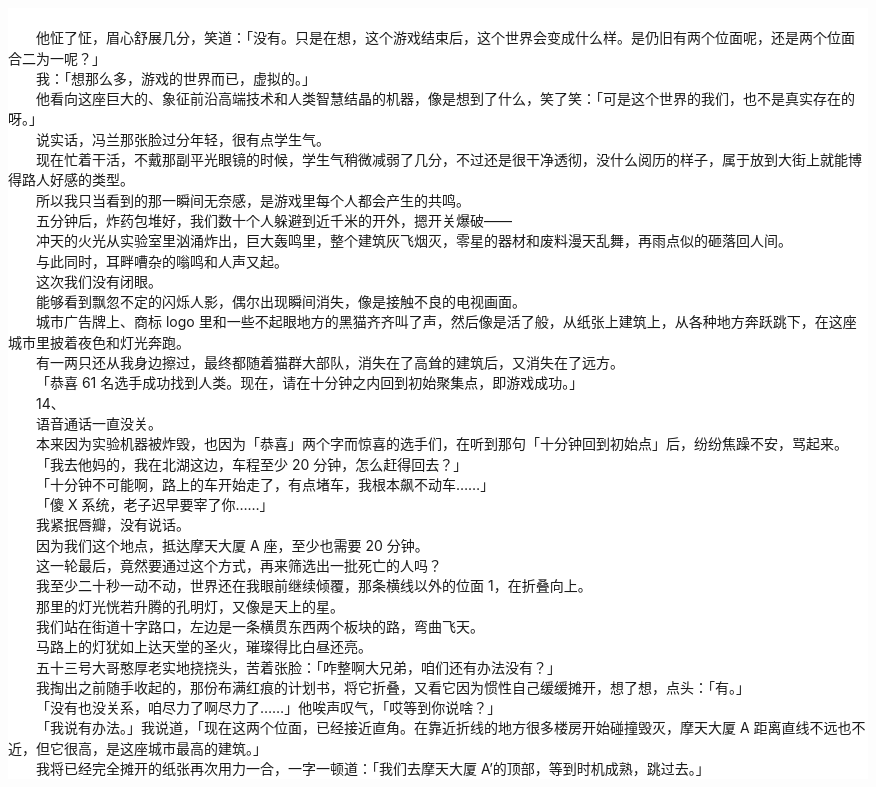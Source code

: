 <br>   
&emsp;&emsp;他怔了怔，眉心舒展几分，笑道：「没有。只是在想，这个游戏结束后，这个世界会变成什么样。是仍旧有两个位面呢，还是两个位面合二为一呢？」  
<br>   
&emsp;&emsp;我：「想那么多，游戏的世界而已，虚拟的。」  
<br>   
&emsp;&emsp;他看向这座巨大的、象征前沿高端技术和人类智慧结晶的机器，像是想到了什么，笑了笑：「可是这个世界的我们，也不是真实存在的呀。」  
<br>   
&emsp;&emsp;说实话，冯兰那张脸过分年轻，很有点学生气。  
<br>   
&emsp;&emsp;现在忙着干活，不戴那副平光眼镜的时候，学生气稍微减弱了几分，不过还是很干净透彻，没什么阅历的样子，属于放到大街上就能博得路人好感的类型。  
<br>   
&emsp;&emsp;所以我只当看到的那一瞬间无奈感，是游戏里每个人都会产生的共鸣。  
<br>   
&emsp;&emsp;五分钟后，炸药包堆好，我们数十个人躲避到近千米的开外，摁开关爆破——  
<br>   
&emsp;&emsp;冲天的火光从实验室里汹涌炸出，巨大轰鸣里，整个建筑灰飞烟灭，零星的器材和废料漫天乱舞，再雨点似的砸落回人间。  
<br>   
&emsp;&emsp;与此同时，耳畔嘈杂的嗡鸣和人声又起。  
<br>   
&emsp;&emsp;这次我们没有闭眼。  
<br>   
&emsp;&emsp;能够看到飘忽不定的闪烁人影，偶尔出现瞬间消失，像是接触不良的电视画面。  
<br>   
&emsp;&emsp;城市广告牌上、商标 logo 里和一些不起眼地方的黑猫齐齐叫了声，然后像是活了般，从纸张上建筑上，从各种地方奔跃跳下，在这座城市里披着夜色和灯光奔跑。  
<br>   
&emsp;&emsp;有一两只还从我身边擦过，最终都随着猫群大部队，消失在了高耸的建筑后，又消失在了远方。  
<br>   
&emsp;&emsp;「恭喜 61 名选手成功找到人类。现在，请在十分钟之内回到初始聚集点，即游戏成功。」  
<br>   
&emsp;&emsp;14、  
<br>   
&emsp;&emsp;语音通话一直没关。  
<br>   
&emsp;&emsp;本来因为实验机器被炸毁，也因为「恭喜」两个字而惊喜的选手们，在听到那句「十分钟回到初始点」后，纷纷焦躁不安，骂起来。  
<br>   
&emsp;&emsp;「我去他妈的，我在北湖这边，车程至少 20 分钟，怎么赶得回去？」  
<br>   
&emsp;&emsp;「十分钟不可能啊，路上的车开始走了，有点堵车，我根本飙不动车……」  
<br>   
&emsp;&emsp;「傻 X 系统，老子迟早要宰了你……」  
<br>   
&emsp;&emsp;我紧抿唇瓣，没有说话。  
<br>   
&emsp;&emsp;因为我们这个地点，抵达摩天大厦 A 座，至少也需要 20 分钟。  
<br>   
&emsp;&emsp;这一轮最后，竟然要通过这个方式，再来筛选出一批死亡的人吗？  
<br>   
&emsp;&emsp;我至少二十秒一动不动，世界还在我眼前继续倾覆，那条横线以外的位面 1，在折叠向上。  
<br>   
&emsp;&emsp;那里的灯光恍若升腾的孔明灯，又像是天上的星。  
<br>   
&emsp;&emsp;我们站在街道十字路口，左边是一条横贯东西两个板块的路，弯曲飞天。  
<br>   
&emsp;&emsp;马路上的灯犹如上达天堂的圣火，璀璨得比白昼还亮。  
<br>   
&emsp;&emsp;五十三号大哥憨厚老实地挠挠头，苦着张脸：「咋整啊大兄弟，咱们还有办法没有？」  
<br>   
&emsp;&emsp;我掏出之前随手收起的，那份布满红痕的计划书，将它折叠，又看它因为惯性自己缓缓摊开，想了想，点头：「有。」  
<br>   
&emsp;&emsp;「没有也没关系，咱尽力了啊尽力了……」他唉声叹气，「哎等到你说啥？」  
<br>   
&emsp;&emsp;「我说有办法。」我说道，「现在这两个位面，已经接近直角。在靠近折线的地方很多楼房开始碰撞毁灭，摩天大厦 A 距离直线不远也不近，但它很高，是这座城市最高的建筑。」  
<br>   
&emsp;&emsp;我将已经完全摊开的纸张再次用力一合，一字一顿道：「我们去摩天大厦 A’的顶部，等到时机成熟，跳过去。」  